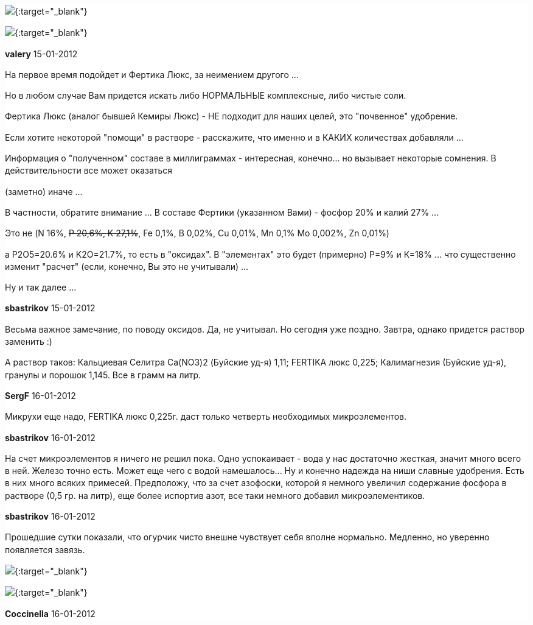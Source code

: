 [![](/imagehost/thumbs/p1140488.jpg)](https://t.me/ponics_ru_files/7195){:target="_blank"}

[![](/imagehost/thumbs/p11304812.jpg)](https://t.me/ponics_ru_files/7196){:target="_blank"}


**valery** 15-01-2012

На первое время подойдет и Фертика Люкс, за неимением другого ...

Но в любом случае Вам придется искать либо НОРМАЛЬНЫЕ комплексные, либо чистые соли.

Фертика Люкс (аналог бывшей Кемиры Люкс) - НЕ подходит для наших целей, это "почвенное" удобрение.

Если хотите некоторой "помощи" в растворе - расскажите, что именно и в КАКИХ количествах добавляли ...

Информация о "полученном" составе в миллиграммах - интересная, конечно... но вызывает некоторые сомнения. В действительности все может оказаться 

(заметно) иначе ...

В частности, обратите внимание ... В составе Фертики (указанном Вами) - фосфор 20% и калий 27% ...

Это не (N 16%, ~~P 20,6%, K 27,1%~~, Fe 0,1%, B 0,02%, Cu 0,01%, Mn 0,1% Mo 0,002%, Zn 0,01%)

а P2O5=20.6% и K2O=21.7%, то есть в "оксидах". В "элементах" это будет (примерно) P=9% и К=18% ... что существенно изменит "расчет" (если, конечно, Вы это не учитывали) ...

Ну и так далее ...


**sbastrikov** 15-01-2012

Весьма важное замечание, по поводу оксидов. Да, не учитывал. Но сегодня уже поздно. Завтра, однако придется раствор заменить :)

А раствор таков: Кальциевая Селитра Ca(NO3)2 (Буйские уд-я)	1,11; FERTIKA люкс	0,225; Калимагнезия (Буйские уд-я), гранулы и порошок	1,145. Все в грамм на литр.


**SergF** 16-01-2012

Микрухи еще надо, FERTIKA люкс 0,225г. даст только четверть необходимых микроэлементов.


**sbastrikov** 16-01-2012

На счет микроэлементов я ничего не решил пока. Одно успокаивает - вода у нас достаточно жесткая, значит много всего в ней. Железо точно есть. Может еще чего с водой намешалось... Ну и конечно надежда на ниши славные удобрения. Есть в них много всяких примесей. Предположу, что за счет азофоски, которой я немного увеличил содержание фосфора в растворе (0,5 гр. на литр), еще более испортив азот, все таки немного добавил микроэлементиков.


**sbastrikov** 16-01-2012

Прошедшие сутки показали, что огурчик чисто внешне чувствует себя вполне нормально. Медленно, но уверенно появляется завязь.

[![](/imagehost/thumbs/p1160481.jpg)](https://t.me/ponics_ru_files/7197){:target="_blank"}

[![](/imagehost/thumbs/p1160484qnq.jpg)](https://t.me/ponics_ru_files/7198){:target="_blank"}


**Coccinella** 16-01-2012
